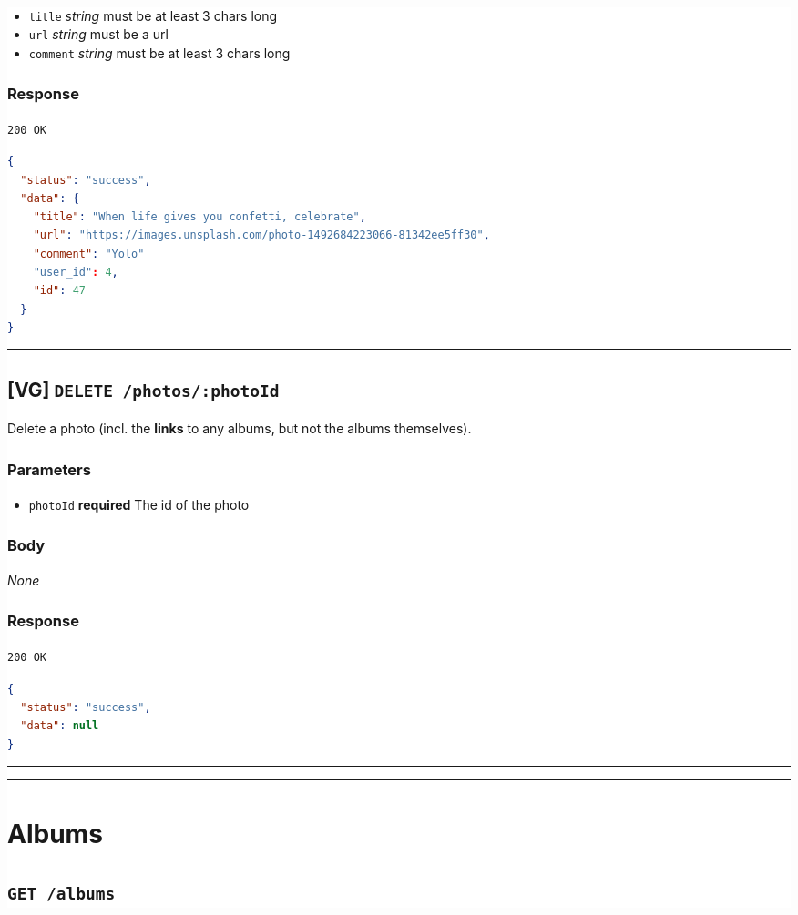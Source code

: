 - `title` _string_ must be at least 3 chars long
- `url` _string_ must be a url
- `comment` _string_ must be at least 3 chars long

### Response

`200 OK`

```json
{
  "status": "success",
  "data": {
    "title": "When life gives you confetti, celebrate",
    "url": "https://images.unsplash.com/photo-1492684223066-81342ee5ff30",
    "comment": "Yolo"
    "user_id": 4,
    "id": 47
  }
}
```

---

## **[VG]** `DELETE /photos/:photoId`

Delete a photo (incl. the **links** to any albums, but not the albums themselves).

### Parameters

- `photoId` **required** The id of the photo

### Body

_None_

### Response

`200 OK`

```json
{
  "status": "success",
  "data": null
}
```

---

---

# Albums

## `GET /albums`
